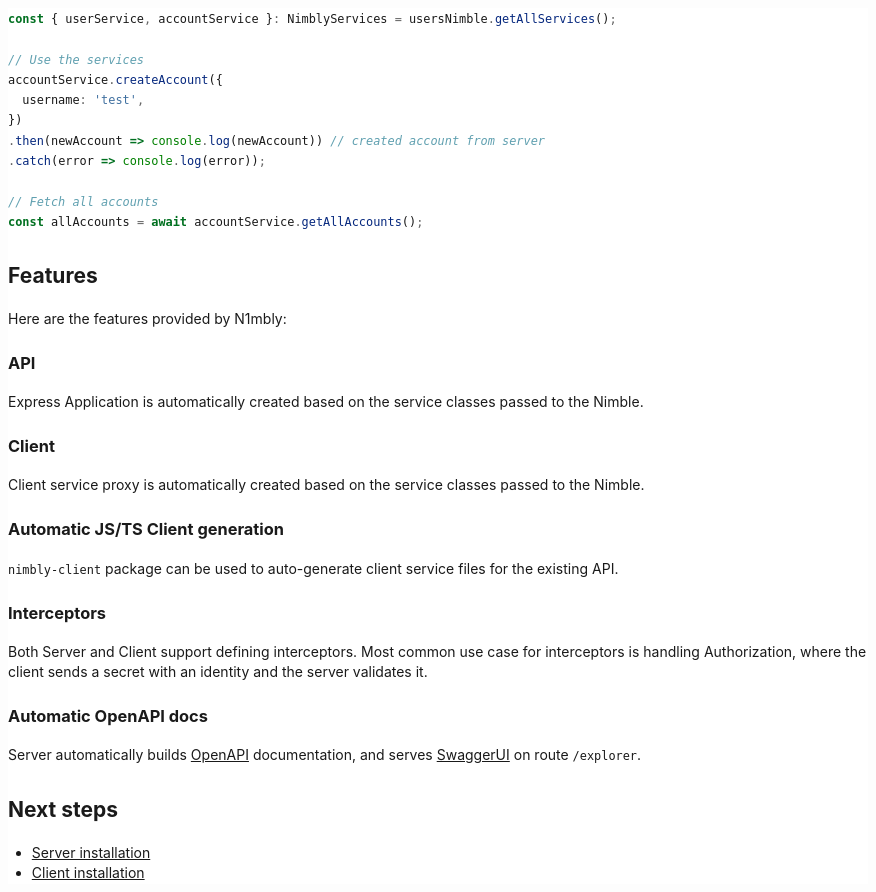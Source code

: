 ```ts
const { userService, accountService }: NimblyServices = usersNimble.getAllServices();

// Use the services
accountService.createAccount({
  username: 'test',
})
.then(newAccount => console.log(newAccount)) // created account from server
.catch(error => console.log(error));

// Fetch all accounts
const allAccounts = await accountService.getAllAccounts();
```
  </TabItem>
</Tabs>

## Features

Here are the features provided by N1mbly:

### API

Express Application is automatically created based on the service classes passed to the Nimble.

### Client

Client service proxy is automatically created based on the service classes passed to the Nimble.

### Automatic JS/TS Client generation

`nimbly-client` package can be used to auto-generate client service files for the existing API.

### Interceptors

Both Server and Client support defining interceptors. Most common use case for interceptors is handling Authorization, where the client sends a secret with an identity and the server validates it.

### Automatic OpenAPI docs

Server automatically builds [OpenAPI](https://www.openapis.org/) documentation, and serves [SwaggerUI](https://swagger.io/) on route `/explorer`.

## Next steps

- [Server installation](../02-Server/server-installation.md)
- [Client installation](../03-Client/client-installation.md)
